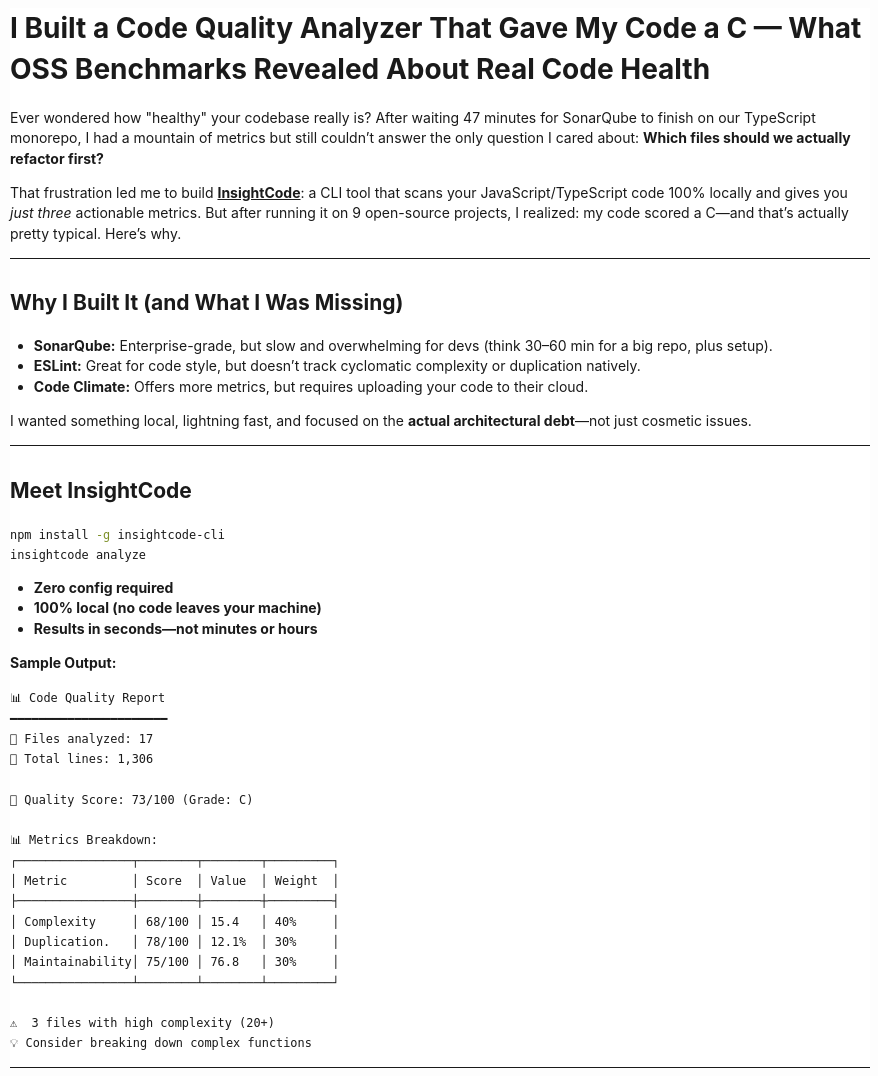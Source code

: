 # I Built a Code Quality Analyzer That Gave My Code a C — What OSS Benchmarks Revealed About Real Code Health

Ever wondered how "healthy" your codebase really is? After waiting 47 minutes for SonarQube to finish on our TypeScript monorepo, I had a mountain of metrics but still couldn’t answer the only question I cared about:
**Which files should we actually refactor first?**

That frustration led me to build [**InsightCode**](https://github.com/fstepho/insightcode-cli): a CLI tool that scans your JavaScript/TypeScript code 100% locally and gives you *just three* actionable metrics.
But after running it on 9 open-source projects, I realized: my code scored a C—and that’s actually pretty typical. Here’s why.

---

## Why I Built It (and What I Was Missing)

* **SonarQube:** Enterprise-grade, but slow and overwhelming for devs (think 30–60 min for a big repo, plus setup).
* **ESLint:** Great for code style, but doesn’t track cyclomatic complexity or duplication natively.
* **Code Climate:** Offers more metrics, but requires uploading your code to their cloud.

I wanted something local, lightning fast, and focused on the **actual architectural debt**—not just cosmetic issues.

---

## Meet InsightCode

```bash
npm install -g insightcode-cli
insightcode analyze
```

* **Zero config required**
* **100% local (no code leaves your machine)**
* **Results in seconds—not minutes or hours**

**Sample Output:**

```
📊 Code Quality Report
━━━━━━━━━━━━━━━━━━━━━━
📁 Files analyzed: 17
📏 Total lines: 1,306

🎯 Quality Score: 73/100 (Grade: C)

📊 Metrics Breakdown:
┌────────────────┬────────┬────────┬─────────┐
│ Metric         │ Score  │ Value  │ Weight  │
├────────────────┼────────┼────────┼─────────┤
│ Complexity     │ 68/100 │ 15.4   │ 40%     │
│ Duplication.   │ 78/100 │ 12.1%  │ 30%     │
│ Maintainability│ 75/100 │ 76.8   │ 30%     │
└────────────────┴────────┴────────┴─────────┘

⚠️  3 files with high complexity (20+)
💡 Consider breaking down complex functions
```

---